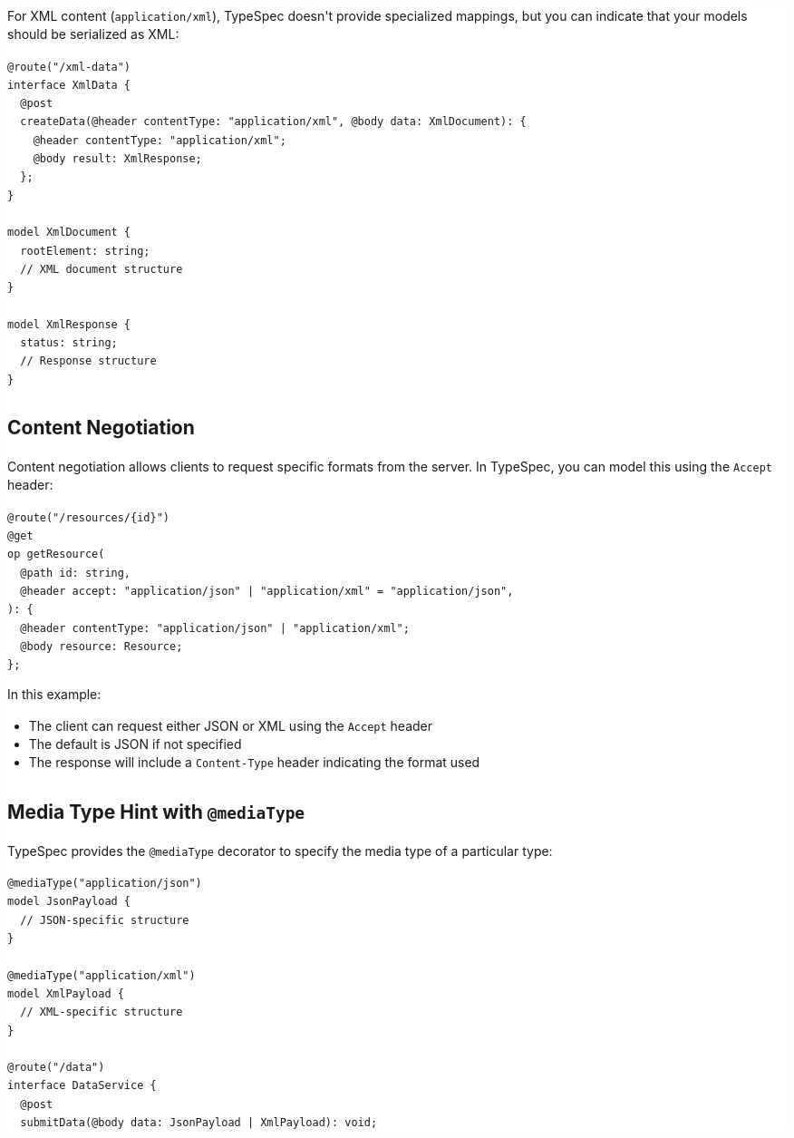 For XML content (`application/xml`), TypeSpec doesn't provide specialized mappings, but you can indicate that your models should be serialized as XML:

```typespec
@route("/xml-data")
interface XmlData {
  @post
  createData(@header contentType: "application/xml", @body data: XmlDocument): {
    @header contentType: "application/xml";
    @body result: XmlResponse;
  };
}

model XmlDocument {
  rootElement: string;
  // XML document structure
}

model XmlResponse {
  status: string;
  // Response structure
}
```

## Content Negotiation

Content negotiation allows clients to request specific formats from the server. In TypeSpec, you can model this using the `Accept` header:

```typespec
@route("/resources/{id}")
@get
op getResource(
  @path id: string,
  @header accept: "application/json" | "application/xml" = "application/json",
): {
  @header contentType: "application/json" | "application/xml";
  @body resource: Resource;
};
```

In this example:

- The client can request either JSON or XML using the `Accept` header
- The default is JSON if not specified
- The response will include a `Content-Type` header indicating the format used

## Media Type Hint with `@mediaType`

TypeSpec provides the `@mediaType` decorator to specify the media type of a particular type:

```typespec
@mediaType("application/json")
model JsonPayload {
  // JSON-specific structure
}

@mediaType("application/xml")
model XmlPayload {
  // XML-specific structure
}

@route("/data")
interface DataService {
  @post
  submitData(@body data: JsonPayload | XmlPayload): void;
```